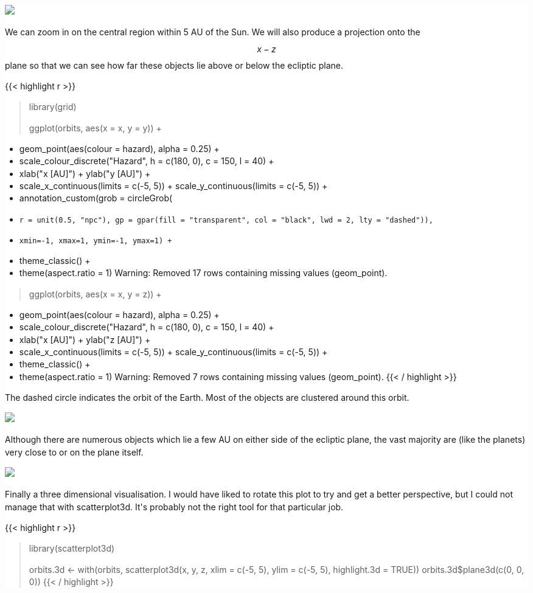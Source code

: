 <img src="{{ site.baseurl }}/static/img/2014/05/reference-frame-xy-full.png">

We can zoom in on the central region within 5 AU of the Sun. We will also produce a projection onto the $$ x-z $$ plane so that we can see how far these objects lie above or below the ecliptic plane.

{{< highlight r >}}
> library(grid)
> 
> ggplot(orbits, aes(x = x, y = y)) +
+   geom_point(aes(colour = hazard), alpha = 0.25) +
+   scale_colour_discrete("Hazard", h = c(180, 0), c = 150, l = 40) +
+   xlab("x [AU]") + ylab("y [AU]") +
+   scale_x_continuous(limits = c(-5, 5)) + scale_y_continuous(limits = c(-5, 5)) +
+   annotation_custom(grob = circleGrob(
+     r = unit(0.5, "npc"), gp = gpar(fill = "transparent", col = "black", lwd = 2, lty = "dashed")),
+     xmin=-1, xmax=1, ymin=-1, ymax=1) +
+   theme_classic() +
+   theme(aspect.ratio = 1)
Warning: Removed 17 rows containing missing values (geom_point).
> 
> ggplot(orbits, aes(x = x, y = z)) +
+   geom_point(aes(colour = hazard), alpha = 0.25) +
+   scale_colour_discrete("Hazard", h = c(180, 0), c = 150, l = 40) +
+   xlab("x [AU]") + ylab("z [AU]") +
+   scale_x_continuous(limits = c(-5, 5)) + scale_y_continuous(limits = c(-5, 5)) +
+   theme_classic() +
+   theme(aspect.ratio = 1)
Warning: Removed 7 rows containing missing values (geom_point).
{{< / highlight >}}

The dashed circle indicates the orbit of the Earth. Most of the objects are clustered around this orbit.

<img src="{{ site.baseurl }}/static/img/2014/05/reference-frame-xy-zoom.png">

Although there are numerous objects which lie a few AU on either side of the ecliptic plane, the vast majority are (like the planets) very close to or on the plane itself.

<img src="{{ site.baseurl }}/static/img/2014/05/reference-frame-xz-zoom.png">

Finally a three dimensional visualisation. I would have liked to rotate this plot to try and get a better perspective, but I could not manage that with scatterplot3d. It's probably not the right tool for that particular job. 

{{< highlight r >}}
> library(scatterplot3d)
>
> orbits.3d <- with(orbits, scatterplot3d(x, y, z, xlim = c(-5, 5), ylim = c(-5, 5), highlight.3d = TRUE))
> orbits.3d$plane3d(c(0, 0, 0))
{{< / highlight >}}
